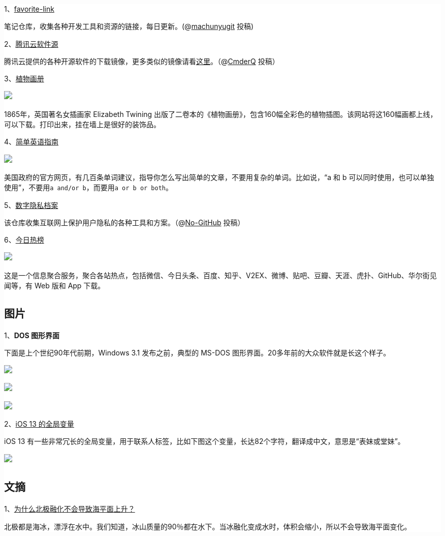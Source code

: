 1、[favorite-link](https://github.com/guanguans/favorite-link)

笔记仓库，收集各种开发工具和资源的链接，每日更新。(@[machunyugit](https://github.com/ruanyf/weekly/issues/666) 投稿)

2、[腾讯云软件源](https://mirrors.cloud.tencent.com/)

腾讯云提供的各种开源软件的下载镜像，更多类似的镜像请看[这里](https://github.com/ruanyf/weekly/issues/663#issuecomment-509151513)。（@[CmderQ](https://github.com/ruanyf/weekly/issues/663) 投稿）

3、[植物画册](https://www.c82.net/twining/plants/)

![](https://cdn.beekka.com/blogimg/asset/201907/bg2019071005.jpg)

1865年，英国著名女插画家 Elizabeth Twining 出版了二卷本的《植物画册》，包含160幅全彩色的植物插图。该网站将这160幅画都上线，可以下载。打印出来，挂在墙上是很好的装饰品。

4、[简单英语指南](https://www.plainlanguage.gov/guidelines/words/use-simple-words-phrases/)

![](https://cdn.beekka.com/blogimg/asset/201907/bg2019071108.jpg)

美国政府的官方网页，有几百条单词建议，指导你怎么写出简单的文章，不要用复杂的单词。比如说，“a 和 b 可以同时使用，也可以单独使用”，不要用`a and/or b`，而要用`a or b or both`。

5、[数字隐私档案](https://github.com/No-GitHub/Digital-Privacy)

该仓库收集互联网上保护用户隐私的各种工具和方案。（@[No-GitHub](https://github.com/ruanyf/weekly/issues/670) 投稿）

6、[今日热榜](https://tophub.today/)

![](https://cdn.beekka.com/blogimg/asset/201907/bg2019071303.jpg)

这是一个信息聚合服务，聚合各站热点，包括微信、今日头条、百度、知乎、V2EX、微博、贴吧、豆瓣、天涯、虎扑、GitHub、华尔街见闻等，有 Web 版和 App 下载。

## 图片

1、**DOS 图形界面**

下面是上个世纪90年代前期，Windows 3.1 发布之前，典型的 MS-DOS 图形界面。20多年前的大众软件就是长这个样子。

![](https://cdn.beekka.com/blogimg/asset/201906/bg2019063004.jpg)

![](https://cdn.beekka.com/blogimg/asset/201906/bg2019063005.jpg)

![](https://cdn.beekka.com/blogimg/asset/201906/bg2019063006.jpg)

2、[iOS 13 的全局变量](https://developer.apple.com/documentation/contacts/cnlabelcontactrelationyoungercousinmotherssiblingsdaughterorfatherssistersdaughter)

iOS 13 有一些非常冗长的全局变量，用于联系人标签，比如下图这个变量，长达82个字符，翻译成中文，意思是“表妹或堂妹”。

![](https://cdn.beekka.com/blogimg/asset/201907/bg2019070403.jpg)

## 文摘

1、[为什么北极融化不会导致海平面上升？](https://phys.org/news/2019-07-instability-antarctic-ice-sea-rapidly.html)

北极都是海冰，漂浮在水中。我们知道，冰山质量的90％都在水下。当冰融化变成水时，体积会缩小，所以不会导致海平面变化。
